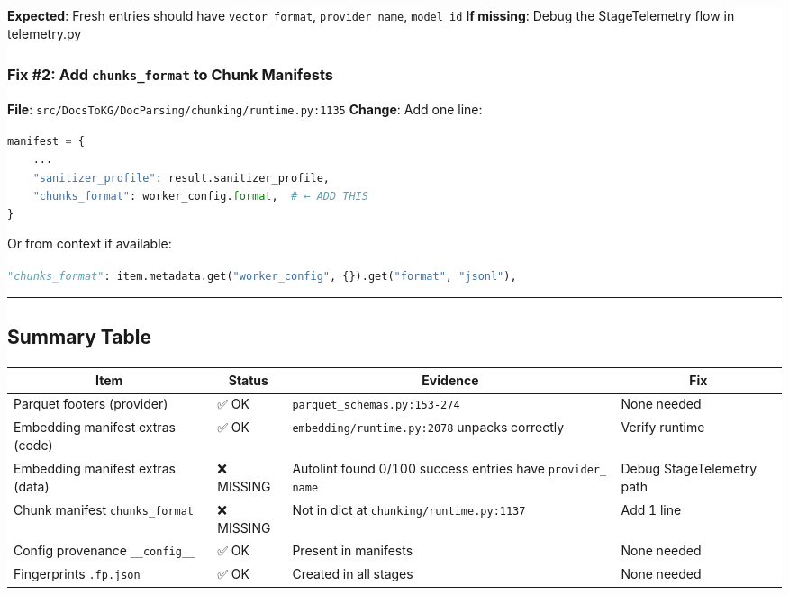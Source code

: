 **Expected**: Fresh entries should have `vector_format`, `provider_name`, `model_id`
**If missing**: Debug the StageTelemetry flow in telemetry.py

### Fix #2: Add `chunks_format` to Chunk Manifests

**File**: `src/DocsToKG/DocParsing/chunking/runtime.py:1135`
**Change**: Add one line:
```python
manifest = {
    ...
    "sanitizer_profile": result.sanitizer_profile,
    "chunks_format": worker_config.format,  # ← ADD THIS
}
```

Or from context if available:
```python
"chunks_format": item.metadata.get("worker_config", {}).get("format", "jsonl"),
```

---

## Summary Table

| Item | Status | Evidence | Fix |
|------|--------|----------|-----|
| Parquet footers (provider) | ✅ OK | `parquet_schemas.py:153-274` | None needed |
| Embedding manifest extras (code) | ✅ OK | `embedding/runtime.py:2078` unpacks correctly | Verify runtime |
| Embedding manifest extras (data) | ❌ MISSING | Autolint found 0/100 success entries have `provider_name` | Debug StageTelemetry path |
| Chunk manifest `chunks_format` | ❌ MISSING | Not in dict at `chunking/runtime.py:1137` | Add 1 line |
| Config provenance `__config__` | ✅ OK | Present in manifests | None needed |
| Fingerprints `.fp.json` | ✅ OK | Created in all stages | None needed |
